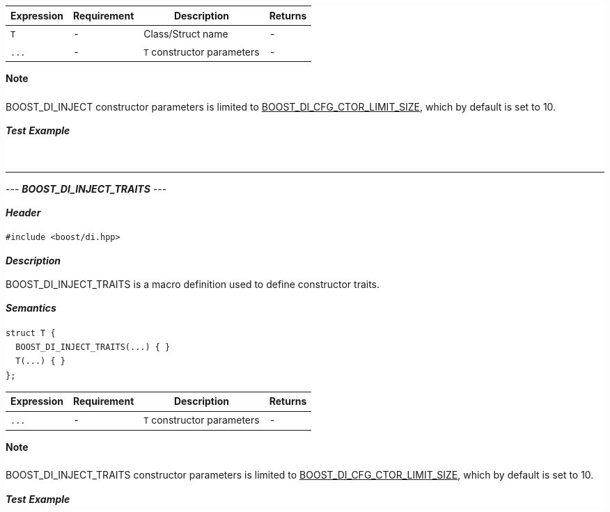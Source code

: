 | Expression | Requirement | Description | Returns |
| ---------- | ----------- | ----------- | ------- |
| `T` | - | Class/Struct name | - |
| `...` | - | `T` constructor parameters | - |

<span class="fa fa-eye wy-text-neutral warning"> **Note**<br/><br/>
BOOST_DI_INJECT constructor parameters is limited to [BOOST_DI_CFG_CTOR_LIMIT_SIZE], which by default is set to 10.
</span>

***Test***
![CPP(SPLIT)](https://raw.githubusercontent.com/boost-ext/di/cpp14/example/user_guide/constructor_injection_ambiguous_constructors_via_BOOST_DI_INJECT.cpp)
***Example***

![CPP(BTN)](Run_Constructor_Injection_Example|https://raw.githubusercontent.com/boost-ext/di/cpp14/example/constructor_injection.cpp)
![CPP(BTN)](Run_Concepts_Extension|https://raw.githubusercontent.com/boost-ext/di/cpp14/extension/test/injections/concepts.cpp)

<br /><hr />

<a id="BOOST_DI_INJECT_TRAITS"></a>
--- ***BOOST_DI_INJECT_TRAITS*** ---

***Header***

    #include <boost/di.hpp>

***Description***

BOOST_DI_INJECT_TRAITS is a macro definition used to define constructor traits.

***Semantics***

    struct T {
      BOOST_DI_INJECT_TRAITS(...) { }
      T(...) { }
    };

| Expression | Requirement | Description | Returns |
| ---------- | ----------- | ----------- | ------- |
| `...` | - | `T` constructor parameters | - |

<span class="fa fa-eye wy-text-neutral warning"> **Note**<br/><br/>
BOOST_DI_INJECT_TRAITS constructor parameters is limited to [BOOST_DI_CFG_CTOR_LIMIT_SIZE], which by default is set to 10.
</span>

***Test***
![CPP(SPLIT)](https://raw.githubusercontent.com/boost-ext/di/cpp14/example/user_guide/constructor_injection_ambiguous_constructors_via_BOOST_DI_INJECT_TRAITS.cpp)
![CPP(SPLIT)](https://raw.githubusercontent.com/boost-ext/di/cpp14/example/user_guide/constructor_injection_default_values.cpp)
***Example***

![CPP(BTN)](Run_Constructor_Injection_Example|https://raw.githubusercontent.com/boost-ext/di/cpp14/example/constructor_injection.cpp)


[Bindings]: #bindings
[bindings]: #bindings
[annotations]: #annotations
[boundable]: #di_boundable
[callable]: #di_callable
[configurable]: #di_configurable
[creatable]: #di_creatable
[providable]: #di_providable
[scopable]: #di_scopable
[automatic]: #di_automatic
[di::inject]: #di_inject
[di::ctor_traits]: #di_ctor_traits
[injector]: #di_make_injector
[Injector]: #di_make_injector
[make_injector]: #di_make_injector
[Configuration]: #di_config
[Policy]: #policies
[Provider]: #providers
[Scope]: #scopes
[deduce]: #di_deduce
[instance]: #di_instance
[singleton]: #di_singleton
[unique]: #di_unique
[named]: #di_named
[config]: #di_config
[BOOST_DI_CFG]: #di_config
[BOOST_DI_INJECT]: #BOOST_DI_INJECT
[BOOST_DI_INJECT_TRAITS]: #BOOST_DI_INJECT_TRAITS
[BOOST_DI_CFG_CTOR_LIMIT_SIZE]: overview.md#configuration
[BOOST_DI_CFG_DIAGNOSTICS_LEVEL]: overview.md#configuration
[di::inject]: #di_inject
[di::ctor_traits]: #di_ctor_traits
[BOOST_DI_INJECT]: #BOOST_DI_INJECT
[BOOST_DI_INJECT_TRAITS]: #BOOST_DI_INJECT_TRAITS